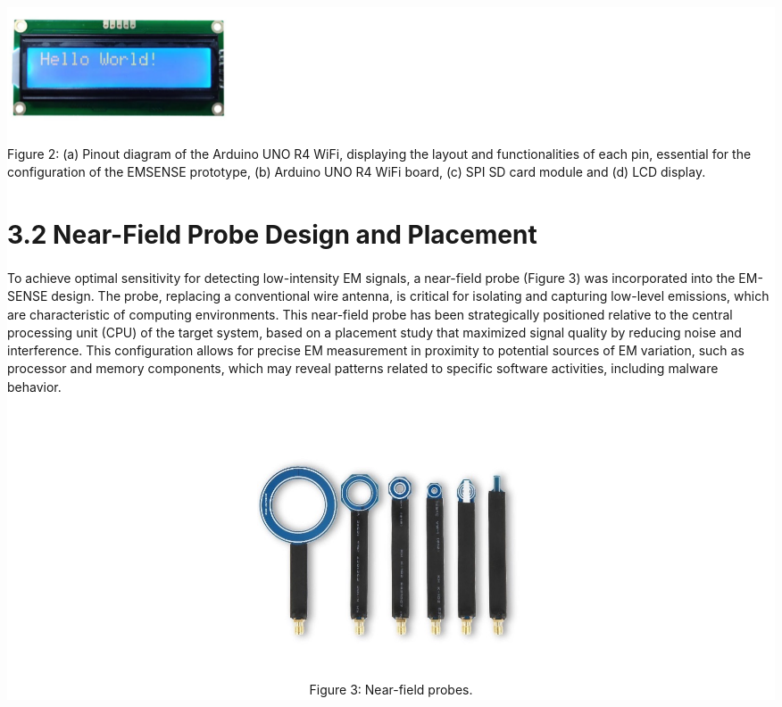 <img src="images/LCM1602C Module.png" alt="LCD display" width="250">
</p>

Figure 2: (a) Pinout diagram of the Arduino UNO R4 WiFi, displaying the layout and functionalities of each pin, essential for the configuration of the EMSENSE prototype, (b) Arduino UNO R4 WiFi board, (c) SPI SD card module and (d) LCD display.


# 3.2 Near-Field Probe Design and Placement
To achieve optimal sensitivity for detecting low-intensity EM signals, a near-field probe (Figure 3) was incorporated into the EM-SENSE design. The probe, replacing a conventional wire antenna, is critical for isolating and capturing low-level emissions, which are characteristic of computing environments. This near-field probe has been strategically positioned relative to the central processing unit (CPU) of the target system, based on a placement study that maximized signal quality by reducing noise and interference. This configuration allows for precise EM measurement in proximity to potential sources of EM variation, such as processor and memory components, which may reveal patterns related to specific software activities, including malware behavior.

<p align="center">
<img src="images/Sondas.jpg" alt="Probes" width="300"><br>
Figure 3: Near-field probes.
</p>
